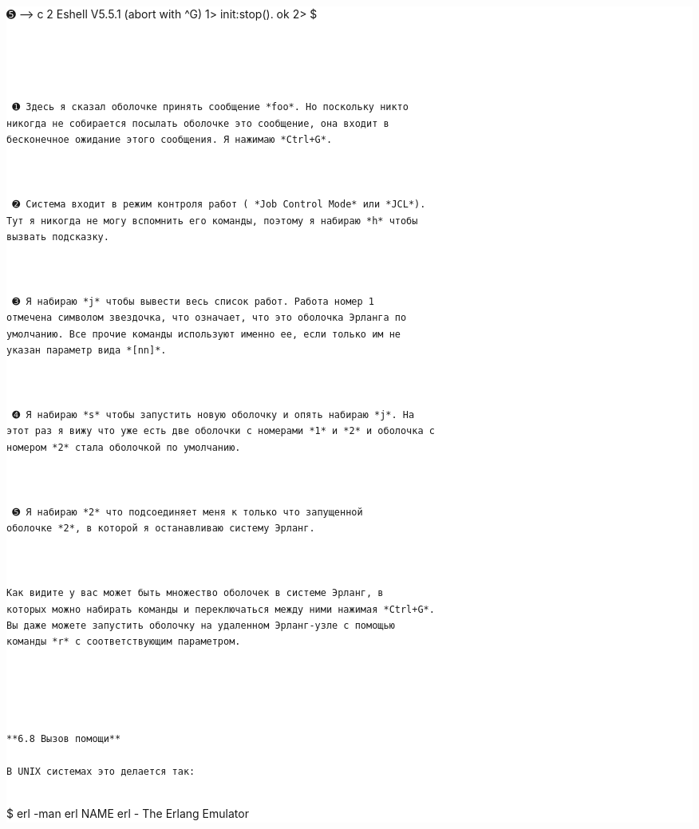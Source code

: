 ➎ --> c 2
  Eshell V5.5.1 (abort with ^G)
  1> init:stop().
  ok
  2> $
```




 ➊ Здесь я сказал оболочке принять сообщение *foo*. Но поскольку никто
никогда не собирается посылать оболочке это сообщение, она входит в
бесконечное ожидание этого сообщения. Я нажимаю *Ctrl+G*.



 ➋ Система входит в режим контроля работ ( *Job Control Mode* или *JCL*).
Тут я никогда не могу вспомнить его команды, поэтому я набираю *h* чтобы
вызвать подсказку.



 ➌ Я набираю *j* чтобы вывести весь список работ. Работа номер 1
отмечена символом звездочка, что означает, что это оболочка Эрланга по
умолчанию. Все прочие команды используют именно ее, если только им не
указан параметр вида *[nn]*.



 ➍ Я набираю *s* чтобы запустить новую оболочку и опять набираю *j*. На
этот раз я вижу что уже есть две оболочки с номерами *1* и *2* и оболочка с
номером *2* стала оболочкой по умолчанию.



 ➎ Я набираю *2* что подсоединяет меня к только что запущенной
оболочке *2*, в которой я останавливаю систему Эрланг.



Как видите у вас может быть множество оболочек в системе Эрланг, в
которых можно набирать команды и переключаться между ними нажимая *Ctrl+G*.
Вы даже можете запустить оболочку на удаленном Эрланг-узле с помощью
команды *r* с соответствующим параметром.





**6.8 Вызов помощи**

В UNIX системах это делается так:


```
$ erl -man erl
NAME
erl - The Erlang Emulator


[^1]: Я не знаю можно ли запустить escript в Microsoft Windows. Если кто-то знает, как
[^2]: Эрланговский парсер-генератор называется yecc (Эрланговская версия yacc - от